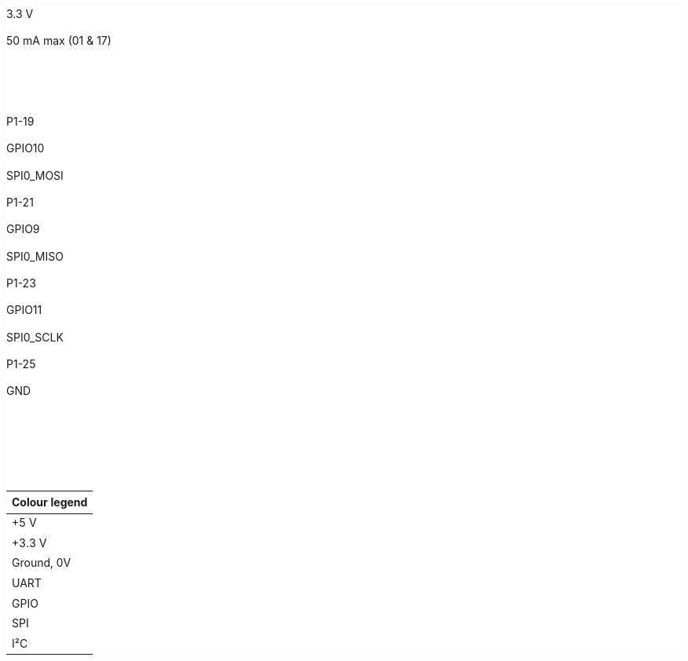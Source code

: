 3.3 V

50 mA max (01 & 17)

 

 

P1-19

GPIO10

SPI0\_MOSI

P1-21

GPIO9

SPI0\_MISO

P1-23

GPIO11

SPI0\_SCLK

P1-25

GND

 

 

 



<table>
<thead>
<tr class="header">
<th align="left">Colour legend</th>
</tr>
</thead>
<tbody>
<tr class="odd">
<td align="left">+5 V</td>
</tr>
<tr class="even">
<td align="left">+3.3 V</td>
</tr>
<tr class="odd">
<td align="left">Ground, 0V</td>
</tr>
<tr class="even">
<td align="left">UART</td>
</tr>
<tr class="odd">
<td align="left">GPIO</td>
</tr>
<tr class="even">
<td align="left">SPI</td>
</tr>
<tr class="odd">
<td align="left">I²C</td>
</tr>
</tbody>
</table>
